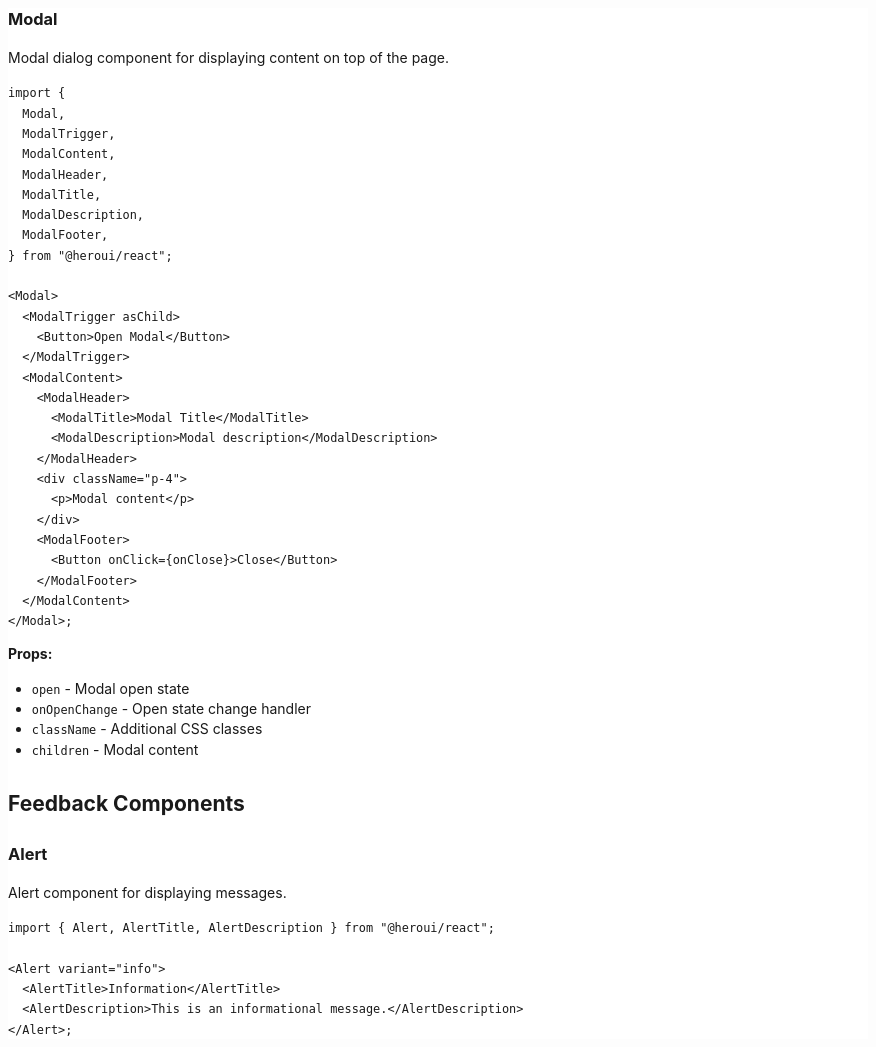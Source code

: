 ### Modal

Modal dialog component for displaying content on top of the page.

```tsx
import {
  Modal,
  ModalTrigger,
  ModalContent,
  ModalHeader,
  ModalTitle,
  ModalDescription,
  ModalFooter,
} from "@heroui/react";

<Modal>
  <ModalTrigger asChild>
    <Button>Open Modal</Button>
  </ModalTrigger>
  <ModalContent>
    <ModalHeader>
      <ModalTitle>Modal Title</ModalTitle>
      <ModalDescription>Modal description</ModalDescription>
    </ModalHeader>
    <div className="p-4">
      <p>Modal content</p>
    </div>
    <ModalFooter>
      <Button onClick={onClose}>Close</Button>
    </ModalFooter>
  </ModalContent>
</Modal>;
```

**Props:**

- `open` - Modal open state
- `onOpenChange` - Open state change handler
- `className` - Additional CSS classes
- `children` - Modal content

## Feedback Components

### Alert

Alert component for displaying messages.

```tsx
import { Alert, AlertTitle, AlertDescription } from "@heroui/react";

<Alert variant="info">
  <AlertTitle>Information</AlertTitle>
  <AlertDescription>This is an informational message.</AlertDescription>
</Alert>;
```
